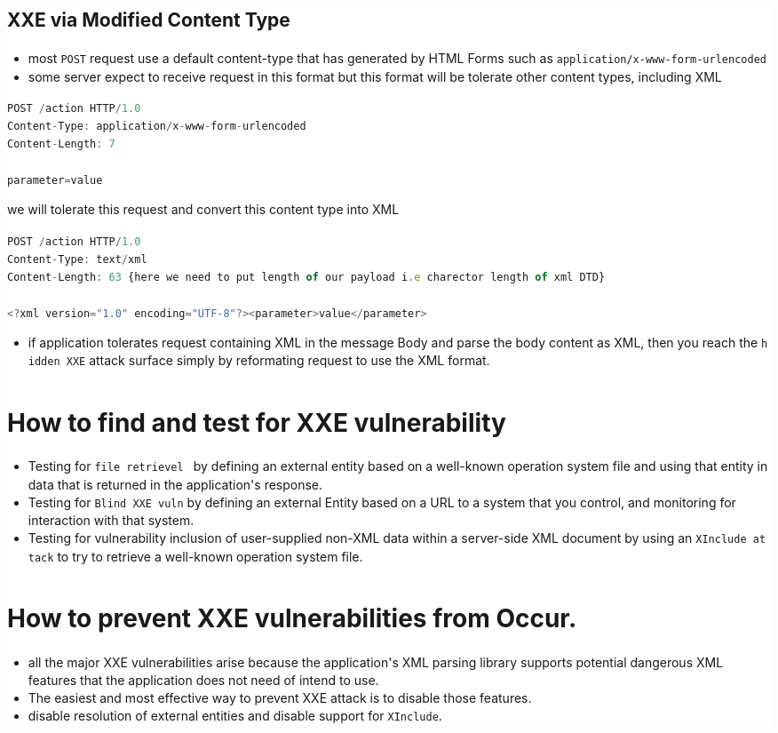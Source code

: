 ## XXE via Modified Content Type
- most `POST` request use a default content-type that has generated by HTML Forms such as `application/x-www-form-urlencoded` 
- some server expect to receive request in this format but this format will be tolerate other content types, including XML
```js
POST /action HTTP/1.0
Content-Type: application/x-www-form-urlencoded
Content-Length: 7

parameter=value
```
we will tolerate this request and convert this content type into XML
```js
POST /action HTTP/1.0
Content-Type: text/xml
Content-Length: 63 {here we need to put length of our payload i.e charector length of xml DTD}

<?xml version="1.0" encoding="UTF-8"?><parameter>value</parameter>
```
- if application tolerates request containing XML in the message Body and parse the body content as XML, then you reach the `hidden XXE` attack surface simply by reformating request to use the XML format.

# How to find and test for XXE vulnerability 
- Testing for `file retrievel ` by defining an external entity based on a well-known operation system file  and using that entity in data that is returned in the application's response.
- Testing for `Blind XXE vuln` by defining an external Entity based on a URL to a system that you control, and  monitoring for interaction with that system.
- Testing for vulnerability inclusion of user-supplied non-XML data within a server-side XML document by using an `XInclude attack` to try to retrieve a well-known operation system file.

# How to prevent XXE vulnerabilities from Occur.
- all the major XXE vulnerabilities arise because the application's XML parsing library supports potential dangerous XML features that the application does not need of intend to use.
- The easiest and most effective way to prevent XXE attack is to disable those features.
- disable resolution of external entities and disable support for `XInclude`.


